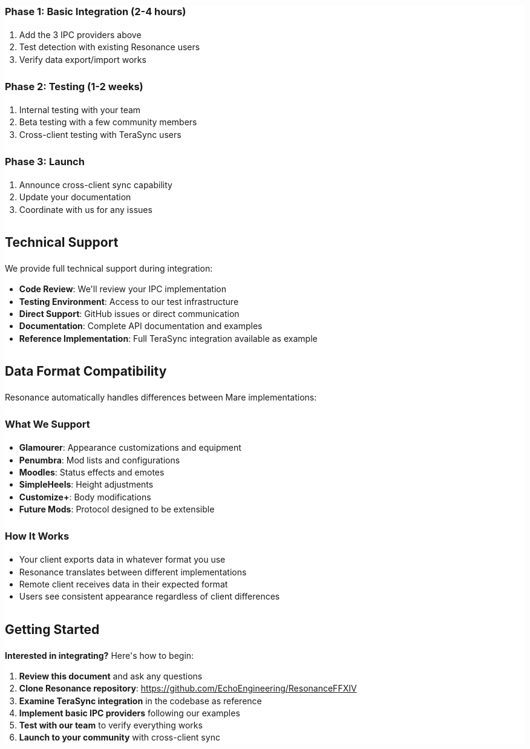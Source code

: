 ### Phase 1: Basic Integration (2-4 hours)
1. Add the 3 IPC providers above
2. Test detection with existing Resonance users
3. Verify data export/import works

### Phase 2: Testing (1-2 weeks)
1. Internal testing with your team
2. Beta testing with a few community members
3. Cross-client testing with TeraSync users

### Phase 3: Launch
1. Announce cross-client sync capability
2. Update your documentation
3. Coordinate with us for any issues

## Technical Support

We provide full technical support during integration:

- **Code Review**: We'll review your IPC implementation
- **Testing Environment**: Access to our test infrastructure
- **Direct Support**: GitHub issues or direct communication
- **Documentation**: Complete API documentation and examples
- **Reference Implementation**: Full TeraSync integration available as example

## Data Format Compatibility

Resonance automatically handles differences between Mare implementations:

### What We Support
- **Glamourer**: Appearance customizations and equipment
- **Penumbra**: Mod lists and configurations  
- **Moodles**: Status effects and emotes
- **SimpleHeels**: Height adjustments
- **Customize+**: Body modifications
- **Future Mods**: Protocol designed to be extensible

### How It Works
- Your client exports data in whatever format you use
- Resonance translates between different implementations
- Remote client receives data in their expected format
- Users see consistent appearance regardless of client differences

## Getting Started

**Interested in integrating?** Here's how to begin:

1. **Review this document** and ask any questions
2. **Clone Resonance repository**: https://github.com/EchoEngineering/ResonanceFFXIV
3. **Examine TeraSync integration** in the codebase as reference
4. **Implement basic IPC providers** following our examples
5. **Test with our team** to verify everything works
6. **Launch to your community** with cross-client sync
